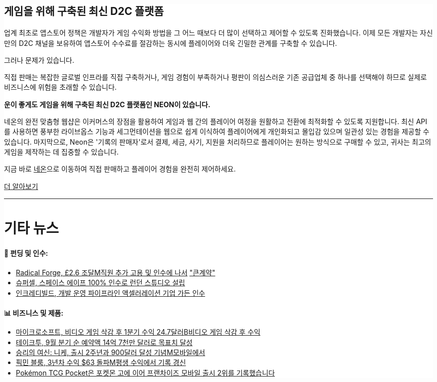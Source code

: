 ## **게임을 위해 구축된 최신 D2C 플랫폼**

업계 최초로 앱스토어 정책은 개발자가 게임 수익화 방법을 그 어느 때보다 더 많이 선택하고 제어할 수 있도록 진화했습니다. 이제 모든 개발자는 자신만의 D2C 채널을 보유하여 앱스토어 수수료를 절감하는 동시에 플레이어와 더욱 긴밀한 관계를 구축할 수 있습니다.

그러나 문제가 있습니다.

직접 판매는 복잡한 글로벌 인프라를 직접 구축하거나, 게임 경험이 부족하거나 평판이 의심스러운 기존 공급업체 중 하나를 선택해야 하므로 실제로 비즈니스에 위험을 초래할 수 있습니다.

**운이 좋게도 게임을 위해 구축된 최신 D2C 플랫폼인 NEON이 있습니다.**

네온의 완전 맞춤형 웹샵은 이커머스의 장점을 활용하여 게임과 웹 간의 플레이어 여정을 원활하고 전환에 최적화할 수 있도록 지원합니다. 최신 API를 사용하면 풍부한 라이브옵스 기능과 세그먼테이션을 웹으로 쉽게 이식하여 플레이어에게 개인화되고 몰입감 있으며 일관성 있는 경험을 제공할 수 있습니다. 마지막으로, Neon은 '기록의 판매자'로서 결제, 세금, 사기, 지원을 처리하므로 플레이어는 원하는 방식으로 구매할 수 있고, 귀사는 최고의 게임을 제작하는 데 집중할 수 있습니다.

지금 바로 [네온](https://www.neonpay.com/?utm_source=naavik)으로 이동하여 직접 판매하고 플레이어 경험을 완전히 제어하세요.

[더 알아보기](https://www.neonpay.com/?utm_source=naavik)

* * *

# **기타 뉴스**

#### 💸 **펀딩 및 인수:**

*   [Radical Forge, £2.6 조달](https://www.pocketgamer.biz/radical-forge-raises-26m-to-hire-more-staff-and-take-on-bigger-contracts/)[M](https://www.pocketgamer.biz/radical-forge-raises-26m-to-hire-more-staff-and-take-on-bigger-contracts/)[직원 추가 고용 및 인수에 나서](https://www.pocketgamer.biz/radical-forge-raises-26m-to-hire-more-staff-and-take-on-bigger-contracts/) [](https://www.pocketgamer.biz/radical-forge-raises-26m-to-hire-more-staff-and-take-on-big-contracts/)["큰](https://www.pocketgamer.biz/radical-forge-raises-26m-to-hire-more-staff-and-take-on-bigger-contracts/)[계약"](https://www.pocketgamer.biz/radical-forge-raises-26m-to-hire-more-staff-and-take-on-bigger-contracts/)
*   [슈퍼셀, 스페이스 에이프 100% 인수로 런던 스튜디오 설립](https://www.pocketgamer.biz/supercell-establishes-london-studio-with-100-acquisition-of-space-ape/)
*   [인크레디빌드, 개발 운영 파이프라인 액셀러레이션 기업 가든 인수](https://www.gamesindustry.biz/incredibuild-acquires-dev-ops-pipeline-acceleration-firm-garden-news-in-brief)

#### **📊 비즈니스 및 제품:**

*   [마이크로소프트, 비디오 게임 삭감 후 1분기 수익 24.7달러](https://www.pocketgamer.biz/microsoft-makes-247bn-profit-in-q1-after-video-game-cutbacks/)[B](https://www.pocketgamer.biz/microsoft-makes-247bn-profit-in-q1-after-video-game-cutbacks/)[비디오 게임 삭감 후 수익](https://www.pocketgamer.biz/microsoft-makes-247bn-profit-in-q1-after-video-game-cutbacks/)
*   [테이크투, 9월 분기 순 예약액 14억 7천만 달러로 목표치 달성](https://www.gamesindustry.biz/kingdom-come-deliverance-has-sold-8m-units-news-in-brief)
*   [승리의 여신: 니케, 출시 2주년과 900달러 달성 기념](https://www.pocketgamer.biz/goddess-of-victory-nikke-celebrates-second-anniversary-and-nearly-900m-on-mobile/)[M](https://www.pocketgamer.biz/goddess-of-victory-nikke-celebrates-second-anniversary-and-nearly-900m-on-mobile/)[모바일에서](https://www.pocketgamer.biz/goddess-of-victory-nikke-celebrates-second-anniversary-and-nearly-900m-on-mobile/)
*   [픽민 블룸, 3년차 수익 $63 돌파](https://www.pocketgamer.biz/pikmin-bloom-celebrates-record-breaking-third-year-budding-63-million-in-lifetime-earnings/)[M](https://www.pocketgamer.biz/pikmin-bloom-celebrates-record-breaking-third-year-budding-63-million-in-lifetime-earnings/)[평생 수익에서 기록 경신](https://www.pocketgamer.biz/pikmin-bloom-celebrates-record-breaking-third-year-budding-63-million-in-lifetime-earnings/)
*   [Pokémon TCG Pocket은 포켓몬 고에 이어 프랜차이즈 모바일 출시 2위를 기록했습니다](https://www.pocketgamer.biz/pokemon-tcg-pocket-has-second-best-mobile-launch-in-the-franchise-beaten-only-by-pokmon-go/)
